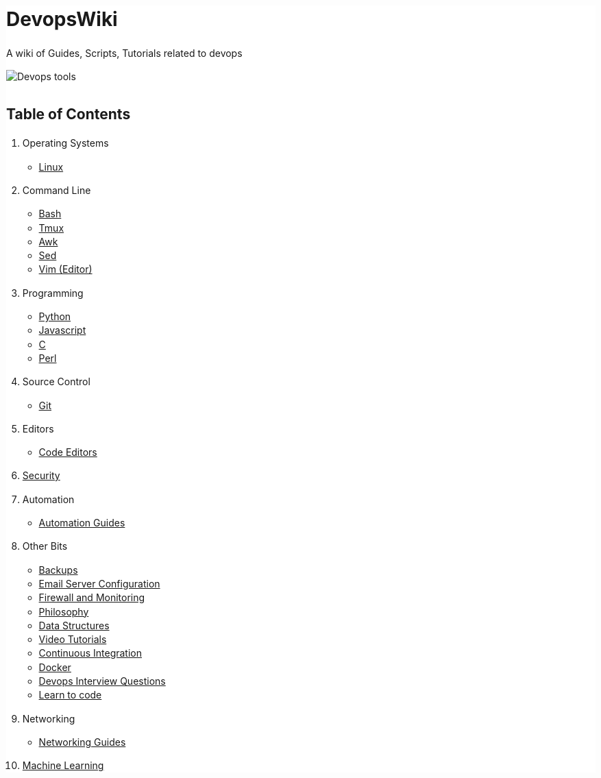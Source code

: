 DevopsWiki
==========

A wiki of Guides, Scripts, Tutorials related to devops

![Devops tools](http://i.imgur.com/GFKIa7V.png)

Table of Contents
-----------------

  1. Operating Systems
  
      - [Linux](#linux)

  2. Command Line
  
      - [Bash](#bash-guides-and-scripts)
      - [Tmux](#tmux)
      - [Awk](#awk)
      - [Sed](#sed)
      - [Vim (Editor)](#vim)

  3. Programming
        
      - [Python](#python-guides-and-scripts)
      - [Javascript](#javascript)      
      - [C](#c)
      - [Perl](#perl)      
      
  4. Source Control
     - [Git](#git)

  5. Editors   
     - [Code Editors](#code-editors)
  
  6. [Security](#security)
     
  7. Automation
      - [Automation Guides](#automation-guides)

  8. Other Bits
 
      - [Backups](#backups)
      - [Email Server Configuration](#email-server-configuration)
      - [Firewall and Monitoring](#firewall-and-monitoring)
      - [Philosophy](#philosophy)
      - [Data Structures](#data-structures)
      - [Video Tutorials](#video-tutorials)
      - [Continuous Integration](#continuous-integration)
      - [Docker](#docker)
      - [Devops Interview Questions](#devops-interview-questions)
      - [Learn to code](#learn-to-code)
      
      
  9. Networking
      - [Networking Guides](#networking-guides)
      
  10. [Machine Learning](#machine-learning)
      
